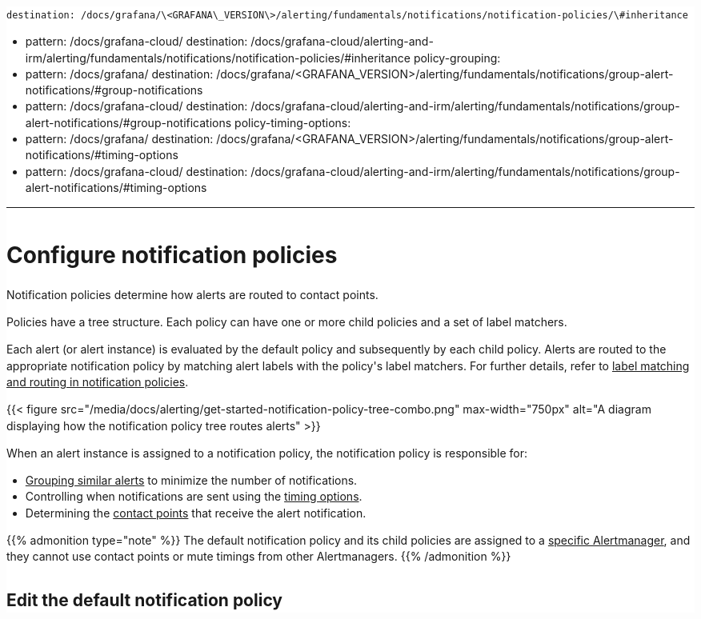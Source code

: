     destination: /docs/grafana/\<GRAFANA\_VERSION\>/alerting/fundamentals/notifications/notification-policies/\#inheritance
  - pattern: /docs/grafana-cloud/
    destination: /docs/grafana-cloud/alerting-and-irm/alerting/fundamentals/notifications/notification-policies/\#inheritance
    policy-grouping:
  - pattern: /docs/grafana/
    destination: /docs/grafana/\<GRAFANA\_VERSION\>/alerting/fundamentals/notifications/group-alert-notifications/\#group-notifications
  - pattern: /docs/grafana-cloud/
    destination: /docs/grafana-cloud/alerting-and-irm/alerting/fundamentals/notifications/group-alert-notifications/\#group-notifications
    policy-timing-options:
  - pattern: /docs/grafana/
    destination: /docs/grafana/\<GRAFANA\_VERSION\>/alerting/fundamentals/notifications/group-alert-notifications/\#timing-options
  - pattern: /docs/grafana-cloud/
    destination: /docs/grafana-cloud/alerting-and-irm/alerting/fundamentals/notifications/group-alert-notifications/\#timing-options

-----

# Configure notification policies

Notification policies determine how alerts are routed to contact points.

Policies have a tree structure. Each policy can have one or more child policies and a set of label matchers.

Each alert (or alert instance) is evaluated by the default policy and subsequently by each child policy. Alerts are routed to the appropriate notification policy by matching alert labels with the policy's label matchers. For further details, refer to [label matching and routing in notification policies](ref:intro-notification-policies).

{{\< figure src="/media/docs/alerting/get-started-notification-policy-tree-combo.png" max-width="750px" alt="A diagram displaying how the notification policy tree routes alerts" \>}}

When an alert instance is assigned to a notification policy, the notification policy is responsible for:

- [Grouping similar alerts](ref:policy-grouping) to minimize the number of notifications.
- Controlling when notifications are sent using the [timing options](ref:policy-timing-options).
- Determining the [contact points](ref:configure-contact-points) that receive the alert notification.

{{% admonition type="note" %}}
The default notification policy and its child policies are assigned to a [specific Alertmanager](ref:alertmanager-architecture), and they cannot use contact points or mute timings from other Alertmanagers.
{{% /admonition %}}

## Edit the default notification policy
